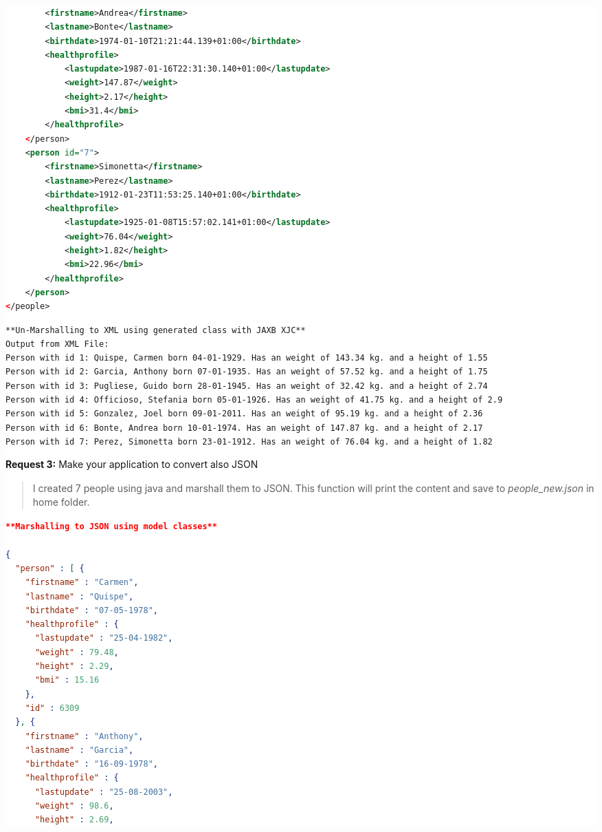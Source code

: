 ```xml
        <firstname>Andrea</firstname>
        <lastname>Bonte</lastname>
        <birthdate>1974-01-10T21:21:44.139+01:00</birthdate>
        <healthprofile>
            <lastupdate>1987-01-16T22:31:30.140+01:00</lastupdate>
            <weight>147.87</weight>
            <height>2.17</height>
            <bmi>31.4</bmi>
        </healthprofile>
    </person>
    <person id="7">
        <firstname>Simonetta</firstname>
        <lastname>Perez</lastname>
        <birthdate>1912-01-23T11:53:25.140+01:00</birthdate>
        <healthprofile>
            <lastupdate>1925-01-08T15:57:02.141+01:00</lastupdate>
            <weight>76.04</weight>
            <height>1.82</height>
            <bmi>22.96</bmi>
        </healthprofile>
    </person>
</people>
```

```
**Un-Marshalling to XML using generated class with JAXB XJC**
Output from XML File: 
Person with id 1: Quispe, Carmen born 04-01-1929. Has an weight of 143.34 kg. and a height of 1.55
Person with id 2: Garcia, Anthony born 07-01-1935. Has an weight of 57.52 kg. and a height of 1.75
Person with id 3: Pugliese, Guido born 28-01-1945. Has an weight of 32.42 kg. and a height of 2.74
Person with id 4: Officioso, Stefania born 05-01-1926. Has an weight of 41.75 kg. and a height of 2.9
Person with id 5: Gonzalez, Joel born 09-01-2011. Has an weight of 95.19 kg. and a height of 2.36
Person with id 6: Bonte, Andrea born 10-01-1974. Has an weight of 147.87 kg. and a height of 2.17
Person with id 7: Perez, Simonetta born 23-01-1912. Has an weight of 76.04 kg. and a height of 1.82
```

**Request 3:** Make your application to convert also JSON

> I created 7 people using java and marshall them to JSON. This function will print the content and save to *people_new.json* in home folder.

```json
**Marshalling to JSON using model classes**

{
  "person" : [ {
    "firstname" : "Carmen",
    "lastname" : "Quispe",
    "birthdate" : "07-05-1978",
    "healthprofile" : {
      "lastupdate" : "25-04-1982",
      "weight" : 79.48,
      "height" : 2.29,
      "bmi" : 15.16
    },
    "id" : 6309
  }, {
    "firstname" : "Anthony",
    "lastname" : "Garcia",
    "birthdate" : "16-09-1978",
    "healthprofile" : {
      "lastupdate" : "25-08-2003",
      "weight" : 98.6,
      "height" : 2.69,
```